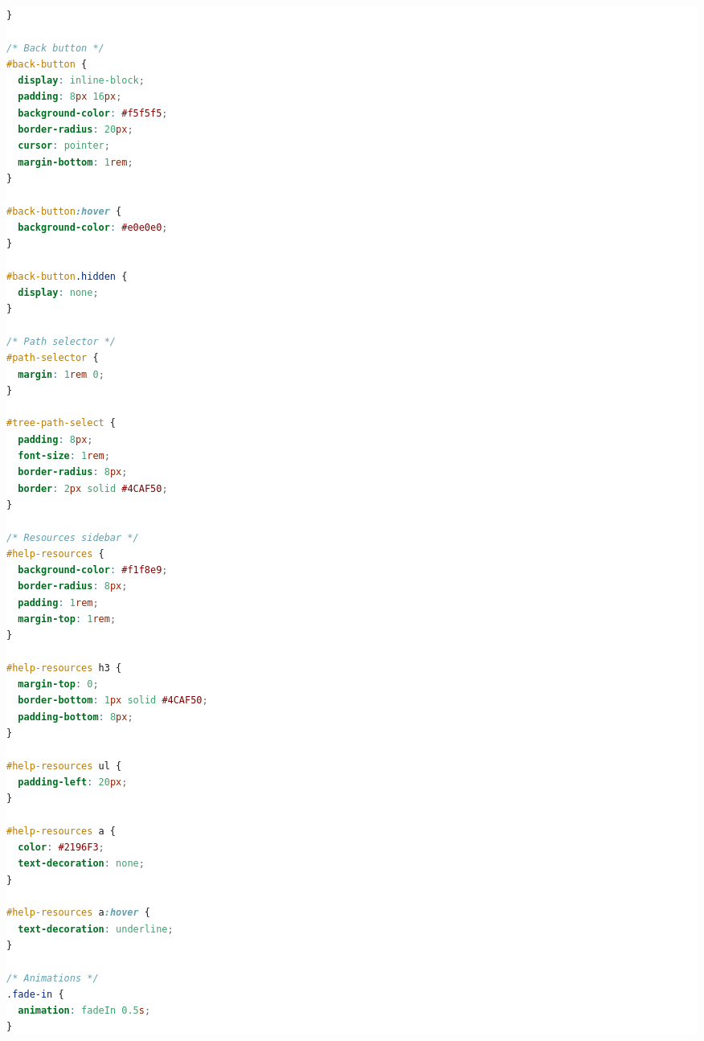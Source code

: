 ```css
}

/* Back button */
#back-button {
  display: inline-block;
  padding: 8px 16px;
  background-color: #f5f5f5;
  border-radius: 20px;
  cursor: pointer;
  margin-bottom: 1rem;
}

#back-button:hover {
  background-color: #e0e0e0;
}

#back-button.hidden {
  display: none;
}

/* Path selector */
#path-selector {
  margin: 1rem 0;
}

#tree-path-select {
  padding: 8px;
  font-size: 1rem;
  border-radius: 8px;
  border: 2px solid #4CAF50;
}

/* Resources sidebar */
#help-resources {
  background-color: #f1f8e9;
  border-radius: 8px;
  padding: 1rem;
  margin-top: 1rem;
}

#help-resources h3 {
  margin-top: 0;
  border-bottom: 1px solid #4CAF50;
  padding-bottom: 8px;
}

#help-resources ul {
  padding-left: 20px;
}

#help-resources a {
  color: #2196F3;
  text-decoration: none;
}

#help-resources a:hover {
  text-decoration: underline;
}

/* Animations */
.fade-in {
  animation: fadeIn 0.5s;
}
```